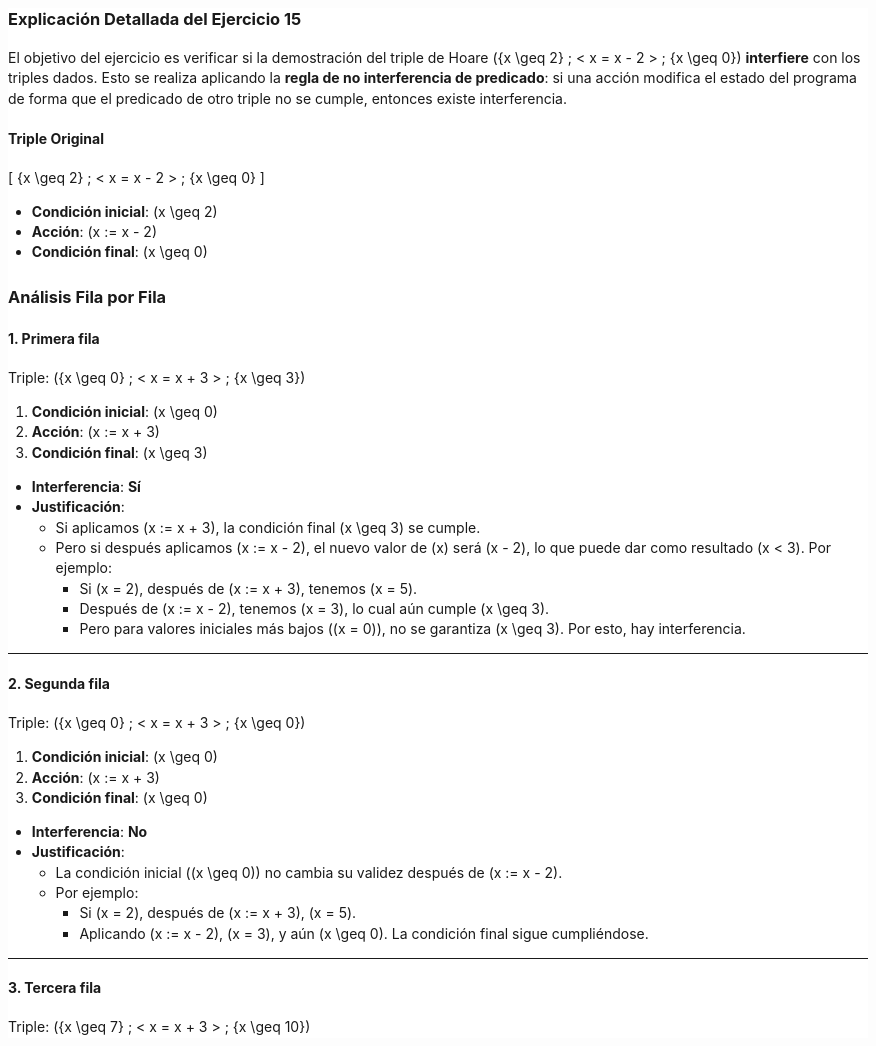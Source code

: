 ### Explicación Detallada del Ejercicio 15

El objetivo del ejercicio es verificar si la demostración del triple de Hoare \(\{x \geq 2\} \; < x = x - 2 > \; \{x \geq 0\}\) **interfiere** con los triples dados. Esto se realiza aplicando la **regla de no interferencia de predicado**: si una acción modifica el estado del programa de forma que el predicado de otro triple no se cumple, entonces existe interferencia.

#### Triple Original
\[
\{x \geq 2\} \; < x = x - 2 > \; \{x \geq 0\}
\]
- **Condición inicial**: \(x \geq 2\)
- **Acción**: \(x := x - 2\)
- **Condición final**: \(x \geq 0\)

### Análisis Fila por Fila

#### 1. **Primera fila**
Triple: \(\{x \geq 0\} \; < x = x + 3 > \; \{x \geq 3\}\)

1. **Condición inicial**: \(x \geq 0\)
2. **Acción**: \(x := x + 3\)
3. **Condición final**: \(x \geq 3\)

- **Interferencia**: **Sí**
- **Justificación**:
  - Si aplicamos \(x := x + 3\), la condición final \(x \geq 3\) se cumple.
  - Pero si después aplicamos \(x := x - 2\), el nuevo valor de \(x\) será \(x - 2\), lo que puede dar como resultado \(x < 3\). Por ejemplo:
    - Si \(x = 2\), después de \(x := x + 3\), tenemos \(x = 5\).
    - Después de \(x := x - 2\), tenemos \(x = 3\), lo cual aún cumple \(x \geq 3\).
    - Pero para valores iniciales más bajos (\(x = 0\)), no se garantiza \(x \geq 3\). Por esto, hay interferencia.

---

#### 2. **Segunda fila**
Triple: \(\{x \geq 0\} \; < x = x + 3 > \; \{x \geq 0\}\)

1. **Condición inicial**: \(x \geq 0\)
2. **Acción**: \(x := x + 3\)
3. **Condición final**: \(x \geq 0\)

- **Interferencia**: **No**
- **Justificación**:
  - La condición inicial (\(x \geq 0\)) no cambia su validez después de \(x := x - 2\).
  - Por ejemplo:
    - Si \(x = 2\), después de \(x := x + 3\), \(x = 5\).
    - Aplicando \(x := x - 2\), \(x = 3\), y aún \(x \geq 0\). La condición final sigue cumpliéndose.

---

#### 3. **Tercera fila**
Triple: \(\{x \geq 7\} \; < x = x + 3 > \; \{x \geq 10\}\)
